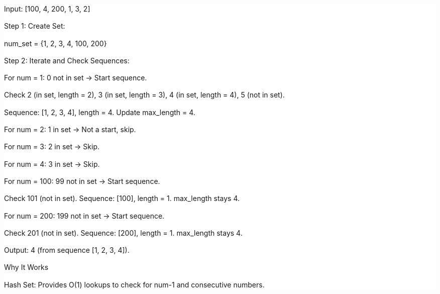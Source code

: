 


Input: [100, 4, 200, 1, 3, 2]



Step 1: Create Set:





num_set = {1, 2, 3, 4, 100, 200}



Step 2: Iterate and Check Sequences:





For num = 1: 0 not in set → Start sequence.





Check 2 (in set, length = 2), 3 (in set, length = 3), 4 (in set, length = 4), 5 (not in set).



Sequence: [1, 2, 3, 4], length = 4. Update max_length = 4.



For num = 2: 1 in set → Not a start, skip.



For num = 3: 2 in set → Skip.



For num = 4: 3 in set → Skip.



For num = 100: 99 not in set → Start sequence.





Check 101 (not in set). Sequence: [100], length = 1. max_length stays 4.



For num = 200: 199 not in set → Start sequence.





Check 201 (not in set). Sequence: [200], length = 1. max_length stays 4.



Output: 4 (from sequence [1, 2, 3, 4]).

Why It Works





Hash Set: Provides O(1) lookups to check for num-1 and consecutive numbers.
